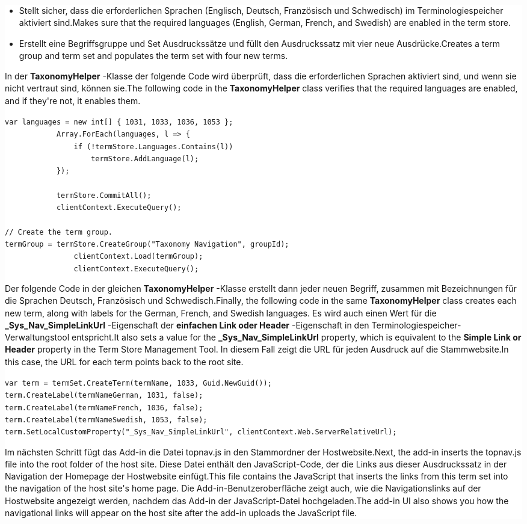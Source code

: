 - <span data-ttu-id="f4c55-136">Stellt sicher, dass die erforderlichen Sprachen (Englisch, Deutsch, Französisch und Schwedisch) im Terminologiespeicher aktiviert sind.</span><span class="sxs-lookup"><span data-stu-id="f4c55-136">Makes sure that the required languages (English, German, French, and Swedish) are enabled in the term store.</span></span>
    
- <span data-ttu-id="f4c55-137">Erstellt eine Begriffsgruppe und Set Ausdruckssätze und füllt den Ausdruckssatz mit vier neue Ausdrücke.</span><span class="sxs-lookup"><span data-stu-id="f4c55-137">Creates a term group and term set and populates the term set with four new terms.</span></span>
    
<span data-ttu-id="f4c55-138">In der **TaxonomyHelper** -Klasse der folgende Code wird überprüft, dass die erforderlichen Sprachen aktiviert sind, und wenn sie nicht vertraut sind, können sie.</span><span class="sxs-lookup"><span data-stu-id="f4c55-138">The following code in the  **TaxonomyHelper** class verifies that the required languages are enabled, and if they're not, it enables them.</span></span>

```
var languages = new int[] { 1031, 1033, 1036, 1053 };
            Array.ForEach(languages, l => { 
                if (!termStore.Languages.Contains(l)) 
                    termStore.AddLanguage(l); 
            });

            termStore.CommitAll();
            clientContext.ExecuteQuery();

// Create the term group.
termGroup = termStore.CreateGroup("Taxonomy Navigation", groupId);
                clientContext.Load(termGroup);
                clientContext.ExecuteQuery();
```

<span data-ttu-id="f4c55-139">Der folgende Code in der gleichen **TaxonomyHelper** -Klasse erstellt dann jeder neuen Begriff, zusammen mit Bezeichnungen für die Sprachen Deutsch, Französisch und Schwedisch.</span><span class="sxs-lookup"><span data-stu-id="f4c55-139">Finally, the following code in the same  **TaxonomyHelper** class creates each new term, along with labels for the German, French, and Swedish languages.</span></span> <span data-ttu-id="f4c55-140">Es wird auch einen Wert für die **_Sys_Nav_SimpleLinkUrl** -Eigenschaft der **einfachen Link oder Header** -Eigenschaft in den Terminologiespeicher-Verwaltungstool entspricht.</span><span class="sxs-lookup"><span data-stu-id="f4c55-140">It also sets a value for the **_Sys_Nav_SimpleLinkUrl** property, which is equivalent to the **Simple Link or Header** property in the Term Store Management Tool.</span></span> <span data-ttu-id="f4c55-141">In diesem Fall zeigt die URL für jeden Ausdruck auf die Stammwebsite.</span><span class="sxs-lookup"><span data-stu-id="f4c55-141">In this case, the URL for each term points back to the root site.</span></span>

```
var term = termSet.CreateTerm(termName, 1033, Guid.NewGuid());
term.CreateLabel(termNameGerman, 1031, false);
term.CreateLabel(termNameFrench, 1036, false);
term.CreateLabel(termNameSwedish, 1053, false);
term.SetLocalCustomProperty("_Sys_Nav_SimpleLinkUrl", clientContext.Web.ServerRelativeUrl);
```

<span data-ttu-id="f4c55-142">Im nächsten Schritt fügt das Add-in die Datei topnav.js in den Stammordner der Hostwebsite.</span><span class="sxs-lookup"><span data-stu-id="f4c55-142">Next, the add-in inserts the topnav.js file into the root folder of the host site.</span></span> <span data-ttu-id="f4c55-143">Diese Datei enthält den JavaScript-Code, der die Links aus dieser Ausdruckssatz in der Navigation der Homepage der Hostwebsite einfügt.</span><span class="sxs-lookup"><span data-stu-id="f4c55-143">This file contains the JavaScript that inserts the links from this term set into the navigation of the host site's home page.</span></span> <span data-ttu-id="f4c55-144">Die Add-in-Benutzeroberfläche zeigt auch, wie die Navigationslinks auf der Hostwebsite angezeigt werden, nachdem das Add-in der JavaScript-Datei hochgeladen.</span><span class="sxs-lookup"><span data-stu-id="f4c55-144">The add-in UI also shows you how the navigational links will appear on the host site after the add-in uploads the JavaScript file.</span></span>

